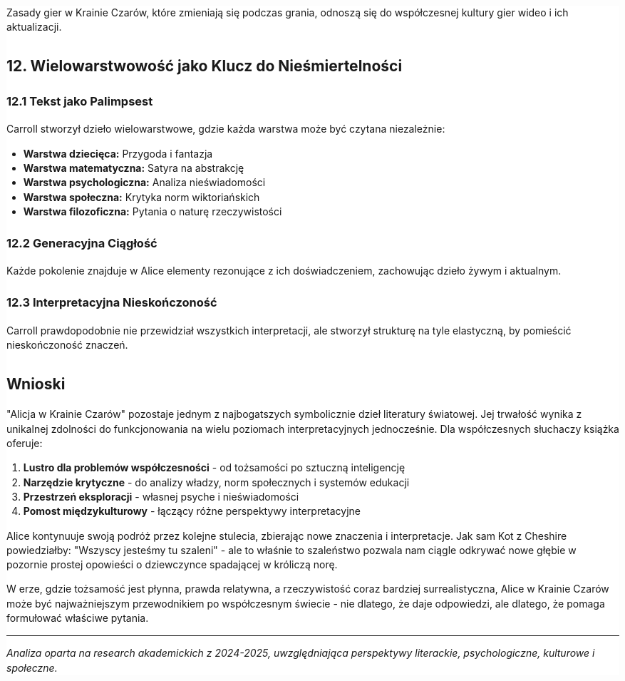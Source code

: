 Zasady gier w Krainie Czarów, które zmieniają się podczas grania, odnoszą się do współczesnej kultury gier wideo i ich aktualizacji.

## 12. Wielowarstwowość jako Klucz do Nieśmiertelności

### 12.1 Tekst jako Palimpsest

Carroll stworzył dzieło wielowarstwowe, gdzie każda warstwa może być czytana niezależnie:
- **Warstwa dziecięca:** Przygoda i fantazja
- **Warstwa matematyczna:** Satyra na abstrakcję
- **Warstwa psychologiczna:** Analiza nieświadomości
- **Warstwa społeczna:** Krytyka norm wiktoriańskich
- **Warstwa filozoficzna:** Pytania o naturę rzeczywistości

### 12.2 Generacyjna Ciągłość

Każde pokolenie znajduje w Alice elementy rezonujące z ich doświadczeniem, zachowując dzieło żywym i aktualnym.

### 12.3 Interpretacyjna Nieskończoność

Carroll prawdopodobnie nie przewidział wszystkich interpretacji, ale stworzył strukturę na tyle elastyczną, by pomieścić nieskończoność znaczeń.

## Wnioski

"Alicja w Krainie Czarów" pozostaje jednym z najbogatszych symbolicznie dzieł literatury światowej. Jej trwałość wynika z unikalnej zdolności do funkcjonowania na wielu poziomach interpretacyjnych jednocześnie. Dla współczesnych słuchaczy książka oferuje:

1. **Lustro dla problemów współczesności** - od tożsamości po sztuczną inteligencję
2. **Narzędzie krytyczne** - do analizy władzy, norm społecznych i systemów edukacji
3. **Przestrzeń eksploracji** - własnej psyche i nieświadomości
4. **Pomost międzykulturowy** - łączący różne perspektywy interpretacyjne

Alice kontynuuje swoją podróż przez kolejne stulecia, zbierając nowe znaczenia i interpretacje. Jak sam Kot z Cheshire powiedziałby: "Wszyscy jesteśmy tu szaleni" - ale to właśnie to szaleństwo pozwala nam ciągle odkrywać nowe głębie w pozornie prostej opowieści o dziewczynce spadającej w króliczą norę.

W erze, gdzie tożsamość jest płynna, prawda relatywna, a rzeczywistość coraz bardziej surrealistyczna, Alice w Krainie Czarów może być najważniejszym przewodnikiem po współczesnym świecie - nie dlatego, że daje odpowiedzi, ale dlatego, że pomaga formułować właściwe pytania.

---

*Analiza oparta na research akademickich z 2024-2025, uwzględniająca perspektywy literackie, psychologiczne, kulturowe i społeczne.*
